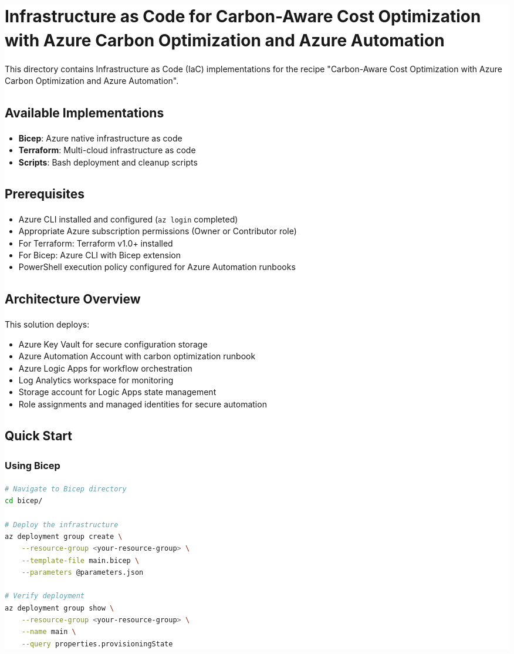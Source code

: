 # Infrastructure as Code for Carbon-Aware Cost Optimization with Azure Carbon Optimization and Azure Automation

This directory contains Infrastructure as Code (IaC) implementations for the recipe "Carbon-Aware Cost Optimization with Azure Carbon Optimization and Azure Automation".

## Available Implementations

- **Bicep**: Azure native infrastructure as code
- **Terraform**: Multi-cloud infrastructure as code
- **Scripts**: Bash deployment and cleanup scripts

## Prerequisites

- Azure CLI installed and configured (`az login` completed)
- Appropriate Azure subscription permissions (Owner or Contributor role)
- For Terraform: Terraform v1.0+ installed
- For Bicep: Azure CLI with Bicep extension
- PowerShell execution policy configured for Azure Automation runbooks

## Architecture Overview

This solution deploys:
- Azure Key Vault for secure configuration storage
- Azure Automation Account with carbon optimization runbook
- Azure Logic Apps for workflow orchestration
- Log Analytics workspace for monitoring
- Storage account for Logic Apps state management
- Role assignments and managed identities for secure automation

## Quick Start

### Using Bicep

```bash
# Navigate to Bicep directory
cd bicep/

# Deploy the infrastructure
az deployment group create \
    --resource-group <your-resource-group> \
    --template-file main.bicep \
    --parameters @parameters.json

# Verify deployment
az deployment group show \
    --resource-group <your-resource-group> \
    --name main \
    --query properties.provisioningState
```
